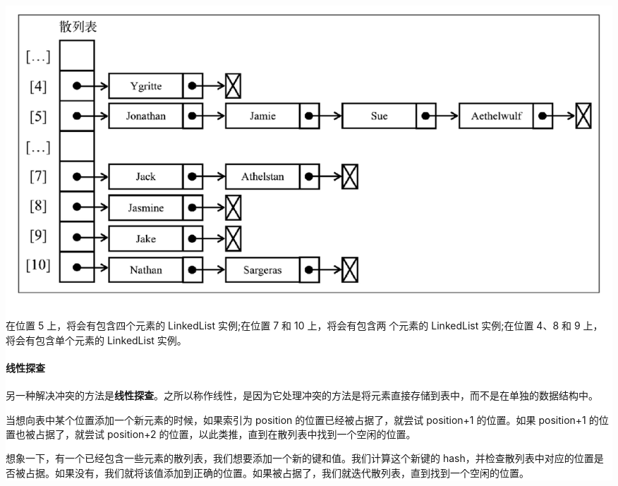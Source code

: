 ![分离链接图](/img/hash-table-linked-list.png)

在位置 5 上，将会有包含四个元素的 LinkedList 实例;在位置 7 和 10 上，将会有包含两 个元素的 LinkedList 实例;在位置 4、8 和 9 上，将会有包含单个元素的 LinkedList 实例。

#### 线性探查

另一种解决冲突的方法是**线性探查**。之所以称作线性，是因为它处理冲突的方法是将元素直接存储到表中，而不是在单独的数据结构中。

当想向表中某个位置添加一个新元素的时候，如果索引为 position 的位置已经被占据了，就尝试 position+1 的位置。如果 position+1 的位置也被占据了，就尝试 position+2 的位置，以此类推，直到在散列表中找到一个空闲的位置。

想象一下，有一个已经包含一些元素的散列表，我们想要添加一个新的键和值。我们计算这个新键的 hash，并检查散列表中对应的位置是否被占据。如果没有，我们就将该值添加到正确的位置。如果被占据了，我们就迭代散列表，直到找到一个空闲的位置。
